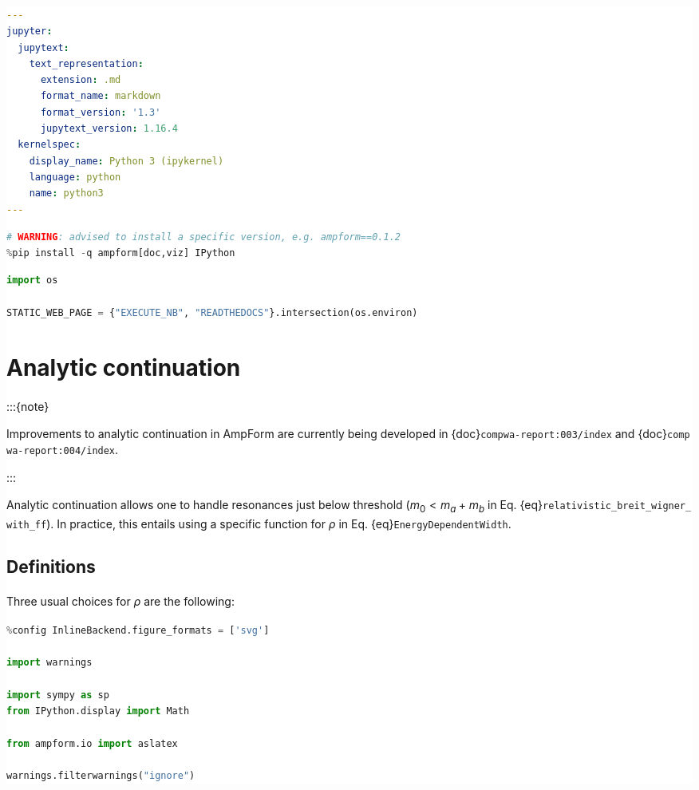 ```yaml
---
jupyter:
  jupytext:
    text_representation:
      extension: .md
      format_name: markdown
      format_version: '1.3'
      jupytext_version: 1.16.4
  kernelspec:
    display_name: Python 3 (ipykernel)
    language: python
    name: python3
---
```


```python hideCode=true hideOutput=true hidePrompt=true jupyter={"source_hidden": true} tags=["remove-cell", "skip-execution"]
# WARNING: advised to install a specific version, e.g. ampform==0.1.2
%pip install -q ampform[doc,viz] IPython
```

```python hideCode=true hideOutput=true hidePrompt=true jupyter={"source_hidden": true} tags=["remove-cell"]
import os

STATIC_WEB_PAGE = {"EXECUTE_NB", "READTHEDOCS"}.intersection(os.environ)
```

```{autolink-concat}
```


# Analytic continuation


:::{note}

Improvements to analytic continuation in AmpForm are currently being developed in {doc}`compwa-report:003/index` and {doc}`compwa-report:004/index`.

:::


Analytic continuation allows one to handle resonances just below threshold ($m_0 < m_a + m_b$  in Eq. {eq}`relativistic_breit_wigner_with_ff`). In practice, this entails using a specific function for $\rho$ in Eq. {eq}`EnergyDependentWidth`.


## Definitions


Three usual choices for $\rho$ are the following:

```python jupyter={"source_hidden": true} mystnb={"code_prompt_show": "Import Python libraries"} tags=["hide-input"]
%config InlineBackend.figure_formats = ['svg']

import warnings

import sympy as sp
from IPython.display import Math

from ampform.io import aslatex

warnings.filterwarnings("ignore")
```
